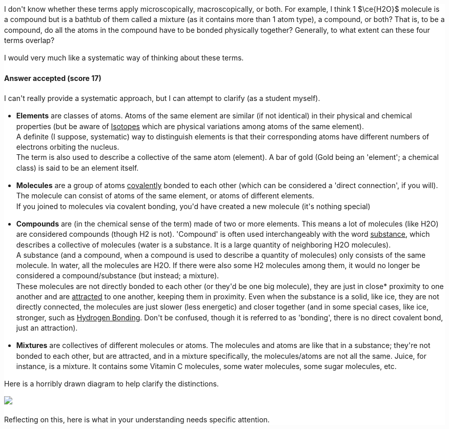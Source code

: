 I don't know whether these terms apply microscopically, macroscopically, or both. For example, I think 1 $\ce{H2O}$ molecule is a compound but is a bathtub of them called a mixture (as it contains more than 1 atom type), a compound, or both? That is, to be a compound, do all the atoms in the compound have to be bonded physically together? Generally, to what extent can these four terms overlap?  

I would very much like a systematic way of thinking about these terms.  

#### Answer accepted (score 17)
I can't really provide a systematic approach, but I can attempt to clarify (as a student myself).  

<ul>
<li><p><strong>Elements</strong> are classes of atoms. Atoms of the same element are similar (if not identical) in their physical and chemical properties (but be aware of <a href="http://en.wikipedia.org/wiki/Isotope" rel="nofollow noreferrer">Isotopes</a> which are physical variations among atoms of the same element).<br>
A definite (I suppose, systematic) way to distinguish elements is that their corresponding atoms have different numbers of electrons orbiting the nucleus.<br>
The term is also used to describe a collective of the same atom (element). A bar of gold (Gold being an 'element'; a chemical class) is said to be an element itself.</p></li>
<li><p><strong>Molecules</strong> are a group of atoms <a href="http://en.wikipedia.org/wiki/Covalent_bond" rel="nofollow noreferrer">covalently</a> bonded to each other (which can be considered a 'direct connection', if you will). The molecule can consist of atoms of the same element, or atoms of different elements.<br>
If you joined to molecules via covalent bonding, you'd have created a new molecule (it's nothing special)</p></li>
<li><p><strong>Compounds</strong> are (in the chemical sense of the term) made of two or more elements. This means a lot of molecules (like H2O) are considered compounds (though H2 is not). 'Compound' is often used interchangeably with the word <a href="http://en.wikipedia.org/wiki/Chemical_substance" rel="nofollow noreferrer">substance</a>, which describes a collective of molecules (water is a substance. It is a large quantity of neighboring H2O molecules).<br>
A substance (and a compound, when a compound is used to describe a quantity of molecules) only consists of the same molecule. In water, all the molecules are H2O. If there were also some H2 molecules among them, it would no longer be considered a compound/substance (but instead; a mixture).<br>
These molecules are not directly bonded to each other (or they'd be one big molecule), they are just in close* proximity to one another and are <a href="http://en.wikipedia.org/wiki/Intermolecular_force" rel="nofollow noreferrer">attracted</a> to one another, keeping them in proximity. Even when the substance is a solid, like ice, they are not directly connected, the molecules are just slower (less energetic) and closer together (and in some special cases, like ice, stronger, such as <a href="http://en.wikipedia.org/wiki/Hydrogen_bond" rel="nofollow noreferrer">Hydrogen Bonding</a>. Don't be confused, though it is referred to as 'bonding', there is no direct covalent bond, just an attraction).</p></li>
<li><p><strong>Mixtures</strong> are collectives of different molecules or atoms. The molecules and atoms are like that in a substance; they're not bonded to each other, but are attracted, and in a mixture specifically, the molecules/atoms are not all the same. Juice, for instance, is a mixture. It contains some Vitamin C molecules, some water molecules, some sugar molecules, etc.</p></li>
</ul>

Here is a horribly drawn diagram to help clarify the distinctions.   

<img src="https://i.stack.imgur.com/7EJs0.png" width="400">  

Reflecting on this, here is what in your understanding needs specific attention.  
